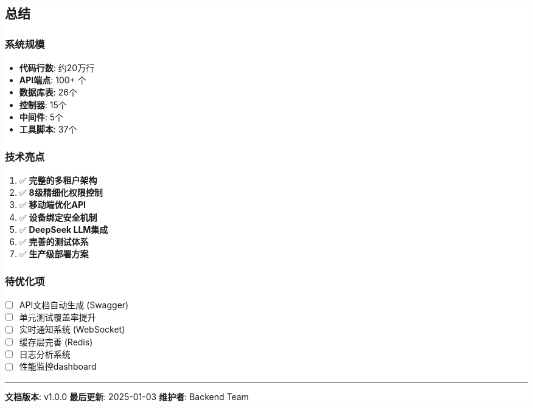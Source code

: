 
## 总结

### 系统规模

- **代码行数**: 约20万行
- **API端点**: 100+ 个
- **数据库表**: 26个
- **控制器**: 15个
- **中间件**: 5个
- **工具脚本**: 37个

### 技术亮点

1. ✅ **完整的多租户架构**
2. ✅ **8级精细化权限控制**
3. ✅ **移动端优化API**
4. ✅ **设备绑定安全机制**
5. ✅ **DeepSeek LLM集成**
6. ✅ **完善的测试体系**
7. ✅ **生产级部署方案**

### 待优化项

- [ ] API文档自动生成 (Swagger)
- [ ] 单元测试覆盖率提升
- [ ] 实时通知系统 (WebSocket)
- [ ] 缓存层完善 (Redis)
- [ ] 日志分析系统
- [ ] 性能监控dashboard

---

**文档版本**: v1.0.0
**最后更新**: 2025-01-03
**维护者**: Backend Team